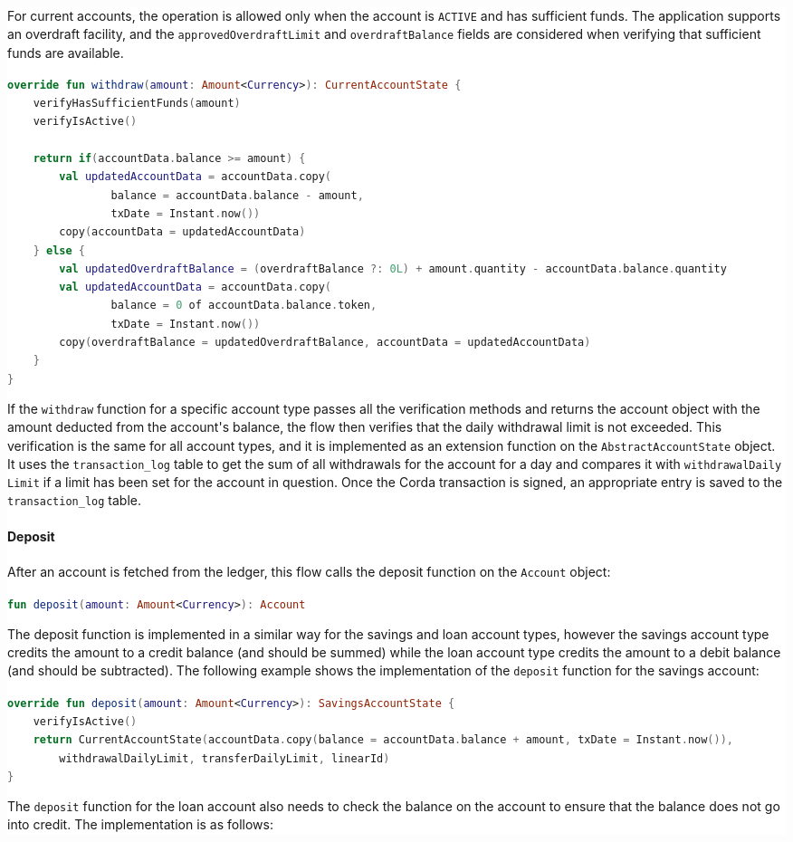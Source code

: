 For current accounts, the operation is allowed only when the account is `ACTIVE` and has sufficient funds. The application supports an overdraft facility, and the `approvedOverdraftLimit` and `overdraftBalance` fields are considered when verifying that sufficient funds are available.

```kotlin
override fun withdraw(amount: Amount<Currency>): CurrentAccountState {
    verifyHasSufficientFunds(amount)
    verifyIsActive()

    return if(accountData.balance >= amount) {
        val updatedAccountData = accountData.copy(
                balance = accountData.balance - amount,
                txDate = Instant.now())
        copy(accountData = updatedAccountData)
    } else {
        val updatedOverdraftBalance = (overdraftBalance ?: 0L) + amount.quantity - accountData.balance.quantity
        val updatedAccountData = accountData.copy(
                balance = 0 of accountData.balance.token,
                txDate = Instant.now())
        copy(overdraftBalance = updatedOverdraftBalance, accountData = updatedAccountData)
    }
}
```

If the `withdraw` function for a specific account type passes all the verification methods and returns the account object with the amount deducted from the account's balance, the flow then verifies that the daily withdrawal limit is not exceeded. This verification is the same for all account types, and it is implemented as an extension function on the `AbstractAccountState` object. It uses the `transaction_log` table to get the sum of all withdrawals for the account for a day and compares it with `withdrawalDailyLimit` if a limit has been set for the account in question. Once the Corda transaction is signed, an appropriate entry is saved to the `transaction_log` table.


#### Deposit

After an account is fetched from the ledger, this flow calls the deposit function on the `Account` object:

```kotlin
fun deposit(amount: Amount<Currency>): Account
```

The deposit function is implemented in a similar way for the savings and loan account types, however the savings account type credits the amount to a credit balance (and should be summed) while the loan account type credits the amount to a debit balance (and should be subtracted). The following example shows the implementation of the `deposit` function for the savings account:

```kotlin
override fun deposit(amount: Amount<Currency>): SavingsAccountState {
    verifyIsActive()
    return CurrentAccountState(accountData.copy(balance = accountData.balance + amount, txDate = Instant.now()),
        withdrawalDailyLimit, transferDailyLimit, linearId)
}
```
The `deposit` function for the loan account also needs to check the balance on the account to ensure that the balance does not go into credit. The implementation is as follows:

